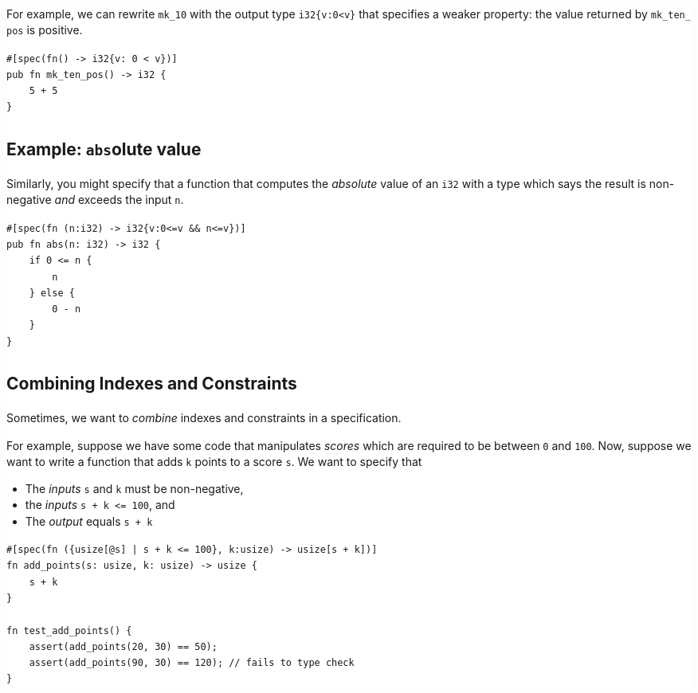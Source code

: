 For example, we can rewrite `mk_10` with the output type
`i32{v:0<v}` that specifies a weaker property:
the value returned by `mk_ten_pos` is positive.

```rust,editable
#[spec(fn() -> i32{v: 0 < v})]
pub fn mk_ten_pos() -> i32 {
    5 + 5
}
```



## Example: `abs`olute value

Similarly, you might specify that a function that computes the _absolute_
value of an `i32` with a type which says the result is non-negative _and_
exceeds the input `n`.

```rust,editable
#[spec(fn (n:i32) -> i32{v:0<=v && n<=v})]
pub fn abs(n: i32) -> i32 {
    if 0 <= n {
        n
    } else {
        0 - n
    }
}
```



## Combining Indexes and Constraints

Sometimes, we want to _combine_ indexes and constraints in a specification.

For example, suppose we have some code that manipulates
_scores_ which are required to be between `0` and `100`.
Now, suppose we want to write a function that adds `k`
points to a score `s`. We want to specify that

- The _inputs_ `s` and `k` must be non-negative,
- the _inputs_ `s + k <= 100`, and
- The _output_ equals `s + k`

```rust,editable
#[spec(fn ({usize[@s] | s + k <= 100}, k:usize) -> usize[s + k])]
fn add_points(s: usize, k: usize) -> usize {
    s + k
}

fn test_add_points() {
    assert(add_points(20, 30) == 50);
    assert(add_points(90, 30) == 120); // fails to type check
}
```


[flux-grammar]: https://github.com/flux-rs/flux/blob/main/book/src/guide/specs.md#grammar-of-refinements
[jhala-vazou]: https://arxiv.org/abs/2010.07763
[flux-github]: https://github.com/liquid-rust/flux/
[^1]: These are not arbitrary Rust expressions but a subset of expressions from logics that can be efficiently decided by [SMT Solvers][flux-grammar]